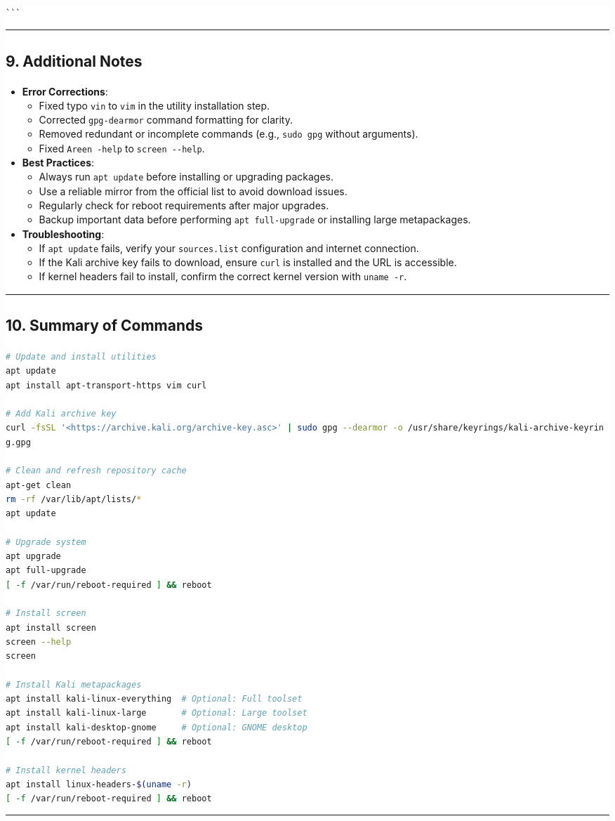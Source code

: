     ```
    

---

## 9. Additional Notes

- **Error Corrections**:
    - Fixed typo `vin` to `vim` in the utility installation step.
    - Corrected `gpg-dearmor` command formatting for clarity.
    - Removed redundant or incomplete commands (e.g., `sudo gpg` without arguments).
    - Fixed `Areen -help` to `screen --help`.
- **Best Practices**:
    - Always run `apt update` before installing or upgrading packages.
    - Use a reliable mirror from the official list to avoid download issues.
    - Regularly check for reboot requirements after major upgrades.
    - Backup important data before performing `apt full-upgrade` or installing large metapackages.
- **Troubleshooting**:
    - If `apt update` fails, verify your `sources.list` configuration and internet connection.
    - If the Kali archive key fails to download, ensure `curl` is installed and the URL is accessible.
    - If kernel headers fail to install, confirm the correct kernel version with `uname -r`.

---

## 10. Summary of Commands

```bash
# Update and install utilities
apt update
apt install apt-transport-https vim curl

# Add Kali archive key
curl -fsSL '<https://archive.kali.org/archive-key.asc>' | sudo gpg --dearmor -o /usr/share/keyrings/kali-archive-keyring.gpg

# Clean and refresh repository cache
apt-get clean
rm -rf /var/lib/apt/lists/*
apt update

# Upgrade system
apt upgrade
apt full-upgrade
[ -f /var/run/reboot-required ] && reboot

# Install screen
apt install screen
screen --help
screen

# Install Kali metapackages
apt install kali-linux-everything  # Optional: Full toolset
apt install kali-linux-large       # Optional: Large toolset
apt install kali-desktop-gnome     # Optional: GNOME desktop
[ -f /var/run/reboot-required ] && reboot

# Install kernel headers
apt install linux-headers-$(uname -r)
[ -f /var/run/reboot-required ] && reboot

```

---